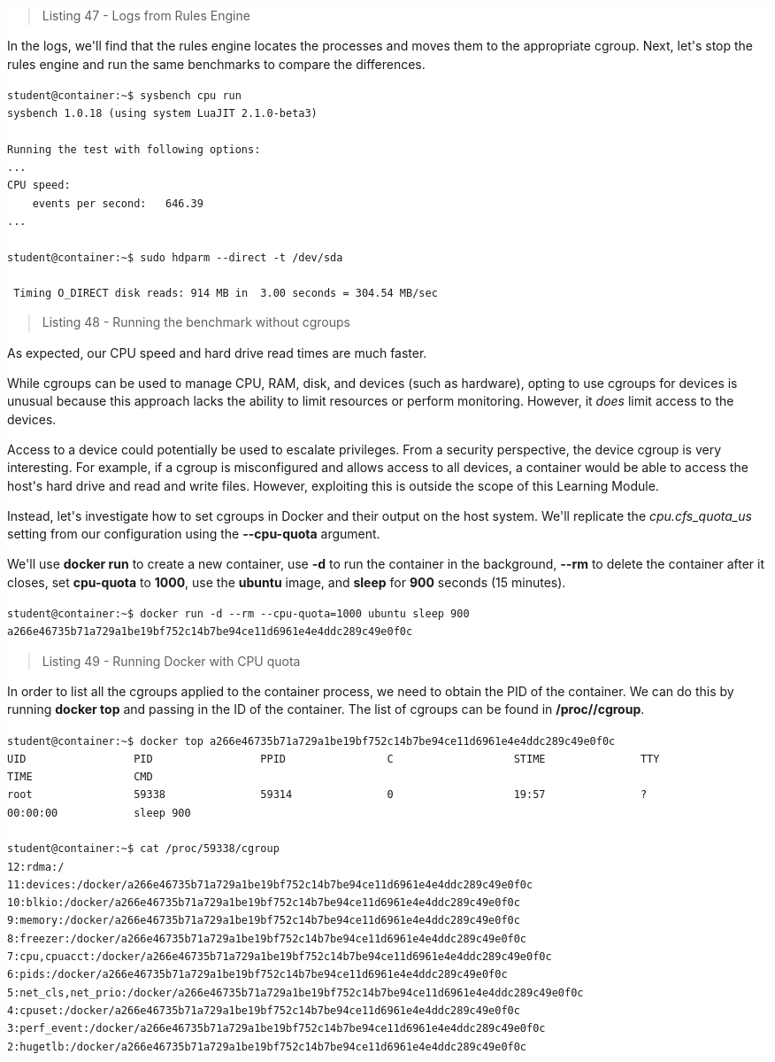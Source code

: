 > Listing 47 - Logs from Rules Engine

In the logs, we'll find that the rules engine locates the processes and moves them to the appropriate cgroup. Next, let's stop the rules engine and run the same benchmarks to compare the differences.

```
student@container:~$ sysbench cpu run
sysbench 1.0.18 (using system LuaJIT 2.1.0-beta3)

Running the test with following options:
...
CPU speed:
    events per second:   646.39
...

student@container:~$ sudo hdparm --direct -t /dev/sda

 Timing O_DIRECT disk reads: 914 MB in  3.00 seconds = 304.54 MB/sec
```

> Listing 48 - Running the benchmark without cgroups

As expected, our CPU speed and hard drive read times are much faster.

While cgroups can be used to manage CPU, RAM, disk, and devices (such as hardware), opting to use cgroups for devices is unusual because this approach lacks the ability to limit resources or perform monitoring. However, it _does_ limit access to the devices.

Access to a device could potentially be used to escalate privileges. From a security perspective, the device cgroup is very interesting. For example, if a cgroup is misconfigured and allows access to all devices, a container would be able to access the host's hard drive and read and write files. However, exploiting this is outside the scope of this Learning Module.

Instead, let's investigate how to set cgroups in Docker and their output on the host system. We'll replicate the _cpu.cfs_quota_us_ setting from our configuration using the **--cpu-quota** argument.

We'll use **docker run** to create a new container, use **-d** to run the container in the background, **--rm** to delete the container after it closes, set **cpu-quota** to **1000**, use the **ubuntu** image, and **sleep** for **900** seconds (15 minutes).

```
student@container:~$ docker run -d --rm --cpu-quota=1000 ubuntu sleep 900
a266e46735b71a729a1be19bf752c14b7be94ce11d6961e4e4ddc289c49e0f0c
```

> Listing 49 - Running Docker with CPU quota

In order to list all the cgroups applied to the container process, we need to obtain the PID of the container. We can do this by running **docker top** and passing in the ID of the container. The list of cgroups can be found in **/proc/<PID>/cgroup**.

```
student@container:~$ docker top a266e46735b71a729a1be19bf752c14b7be94ce11d6961e4e4ddc289c49e0f0c
UID                 PID                 PPID                C                   STIME               TTY                 TIME                CMD
root                59338               59314               0                   19:57               ?                   00:00:00            sleep 900

student@container:~$ cat /proc/59338/cgroup 
12:rdma:/
11:devices:/docker/a266e46735b71a729a1be19bf752c14b7be94ce11d6961e4e4ddc289c49e0f0c
10:blkio:/docker/a266e46735b71a729a1be19bf752c14b7be94ce11d6961e4e4ddc289c49e0f0c
9:memory:/docker/a266e46735b71a729a1be19bf752c14b7be94ce11d6961e4e4ddc289c49e0f0c
8:freezer:/docker/a266e46735b71a729a1be19bf752c14b7be94ce11d6961e4e4ddc289c49e0f0c
7:cpu,cpuacct:/docker/a266e46735b71a729a1be19bf752c14b7be94ce11d6961e4e4ddc289c49e0f0c
6:pids:/docker/a266e46735b71a729a1be19bf752c14b7be94ce11d6961e4e4ddc289c49e0f0c
5:net_cls,net_prio:/docker/a266e46735b71a729a1be19bf752c14b7be94ce11d6961e4e4ddc289c49e0f0c
4:cpuset:/docker/a266e46735b71a729a1be19bf752c14b7be94ce11d6961e4e4ddc289c49e0f0c
3:perf_event:/docker/a266e46735b71a729a1be19bf752c14b7be94ce11d6961e4e4ddc289c49e0f0c
2:hugetlb:/docker/a266e46735b71a729a1be19bf752c14b7be94ce11d6961e4e4ddc289c49e0f0c
```